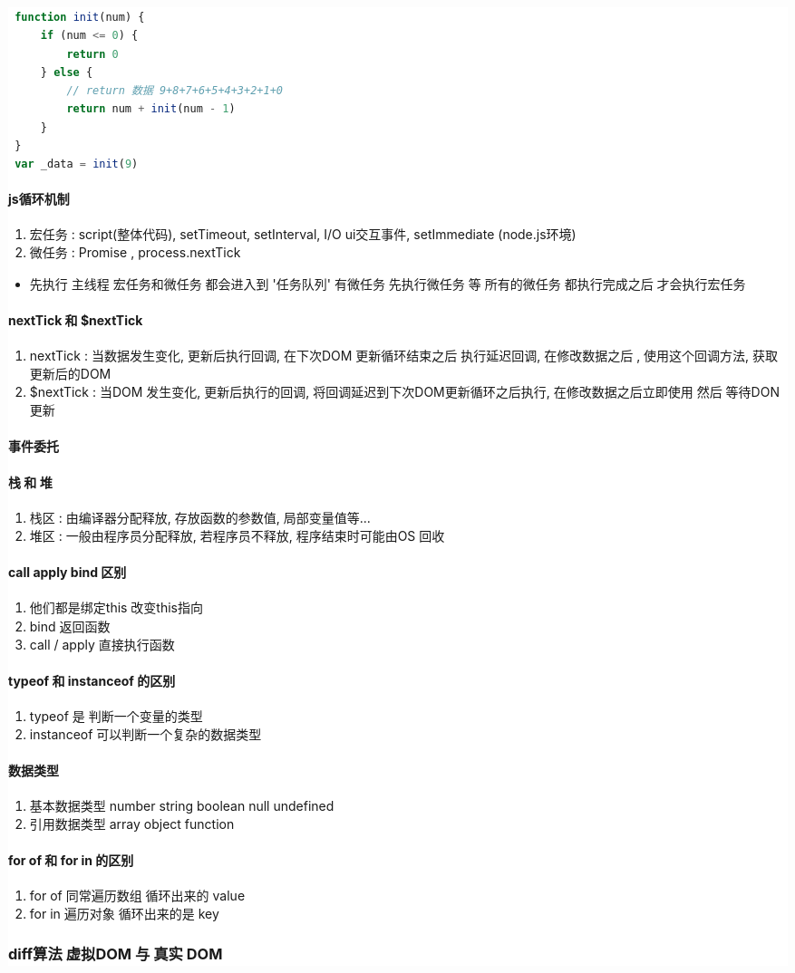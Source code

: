 ```js
 function init(num) {
     if (num <= 0) {
         return 0
     } else {
         // return 数据 9+8+7+6+5+4+3+2+1+0
         return num + init(num - 1)
     }
 }
 var _data = init(9)
```



####  js循环机制

1. 宏任务 : script(整体代码), setTimeout, setInterval, I/O ui交互事件, setImmediate (node.js环境)
2. 微任务 : Promise , process.nextTick

- 先执行 主线程 宏任务和微任务 都会进入到 '任务队列'  有微任务 先执行微任务 等 所有的微任务 都执行完成之后 才会执行宏任务

####  nextTick  和 $nextTick

1.  nextTick  : 当数据发生变化, 更新后执行回调, 在下次DOM 更新循环结束之后 执行延迟回调, 在修改数据之后 , 使用这个回调方法, 获取更新后的DOM
2. $nextTick : 当DOM 发生变化,  更新后执行的回调, 将回调延迟到下次DOM更新循环之后执行, 在修改数据之后立即使用 然后 等待DON 更新

####  事件委托



####  栈 和 堆

1. 栈区 : 由编译器分配释放, 存放函数的参数值, 局部变量值等...
2. 堆区 : 一般由程序员分配释放, 若程序员不释放, 程序结束时可能由OS 回收

####  call apply bind 区别

1. 他们都是绑定this 改变this指向
2. bind 返回函数
3. call / apply 直接执行函数

####  typeof 和 instanceof 的区别

1. typeof 是 判断一个变量的类型
2. instanceof 可以判断一个复杂的数据类型

####  数据类型

1. 基本数据类型  number string boolean null undefined
2. 引用数据类型 array object function

####   for of 和 for in 的区别

1. for of 同常遍历数组  循环出来的 value
2. for in 遍历对象 循环出来的是 key



###  diff算法 虚拟DOM 与 真实 DOM
